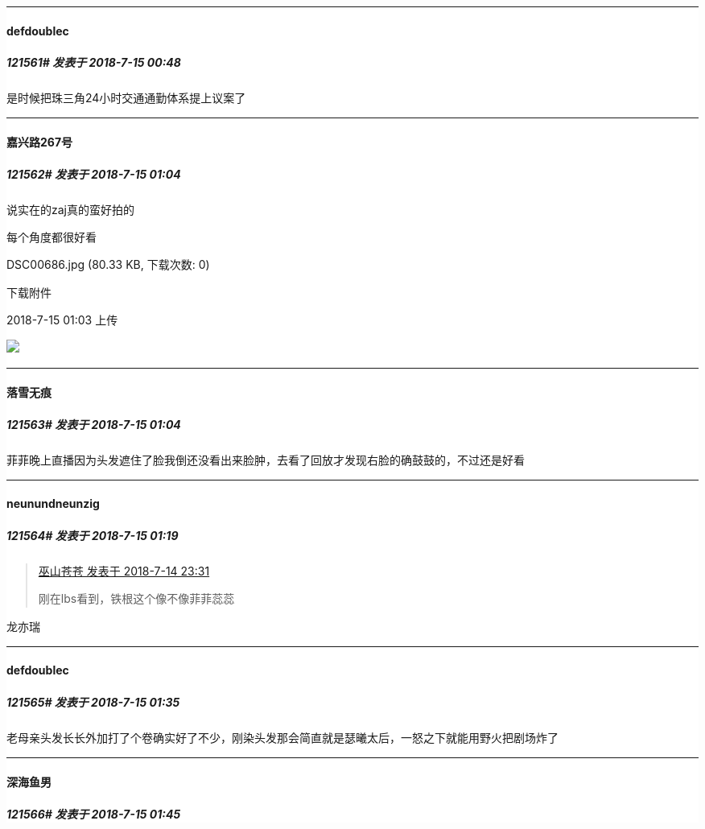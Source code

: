

*****

####  defdoublec  
##### 121561#       发表于 2018-7-15 00:48

是时候把珠三角24小时交通通勤体系提上议案了

*****

####  嘉兴路267号  
##### 121562#       发表于 2018-7-15 01:04

说实在的zaj真的蛮好拍的

每个角度都很好看

DSC00686.jpg
(80.33 KB, 下载次数: 0)

下载附件

2018-7-15 01:03 上传

<img src="https://img.saraba1st.com/forum/201807/15/010307xlvcv2r2l29ldl2w.jpg" referrerpolicy="no-referrer">

*****

####  落雪无痕  
##### 121563#       发表于 2018-7-15 01:04

菲菲晚上直播因为头发遮住了脸我倒还没看出来脸肿，去看了回放才发现右脸的确鼓鼓的，不过还是好看

*****

####  neunundneunzig  
##### 121564#       发表于 2018-7-15 01:19

<blockquote><a href="httphttps://bbs.saraba1st.com/2b/forum.php?mod=redirect&amp;goto=findpost&amp;pid=40335904&amp;ptid=1105387" target="_blank">巫山苍苍 发表于 2018-7-14 23:31</a>

刚在lbs看到，铁根这个像不像菲菲蕊蕊</blockquote>
龙亦瑞

*****

####  defdoublec  
##### 121565#       发表于 2018-7-15 01:35

老母亲头发长长外加打了个卷确实好了不少，刚染头发那会简直就是瑟曦太后，一怒之下就能用野火把剧场炸了

*****

####  深海鱼男  
##### 121566#       发表于 2018-7-15 01:45

